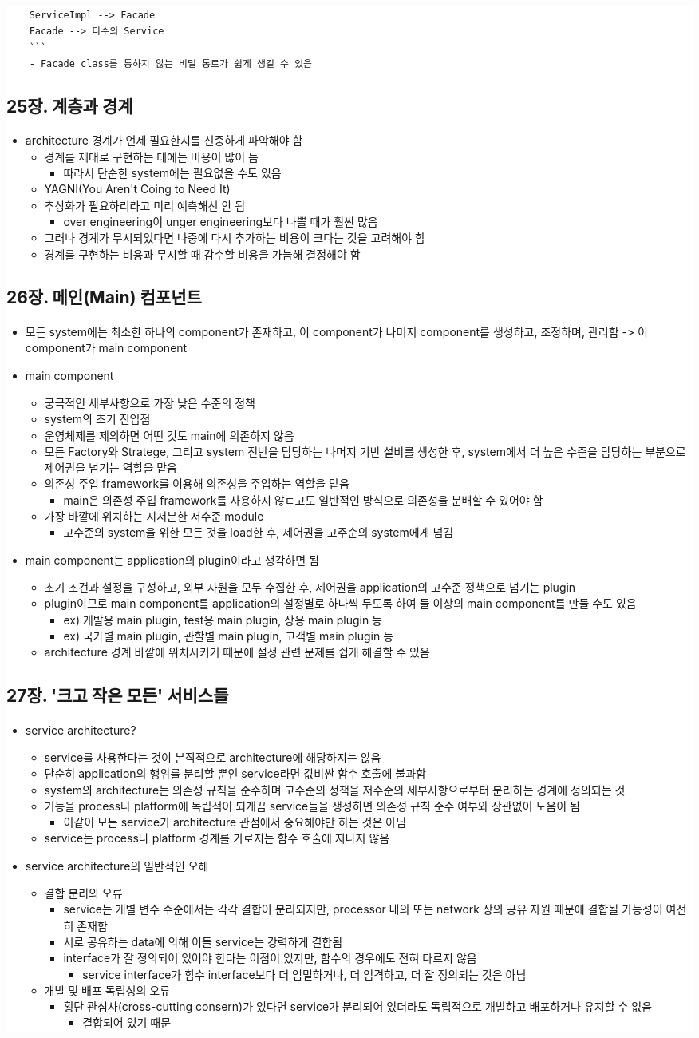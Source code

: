         ServiceImpl --> Facade
        Facade --> 다수의 Service
        ```
        - Facade class를 통하지 않는 비밀 통로가 쉽게 생길 수 있음


## 25장. 계층과 경계

- architecture 경계가 언제 필요한지를 신중하게 파악해야 함
    - 경계를 제대로 구현하는 데에는 비용이 많이 듬
        - 따라서 단순한 system에는 필요없을 수도 있음
    - YAGNI(You Aren't Coing to Need It)
    - 추상화가 필요하리라고 미리 예측해선 안 됨
        - over engineering이 unger engineering보다 나쁠 때가 훨씬 많음
    - 그러나 경계가 무시되었다면 나중에 다시 추가하는 비용이 크다는 것을 고려해야 함
    - 경계를  구현하는 비용과 무시할 때 감수할 비용을 가늠해 결정해야 함


## 26장. 메인(Main) 컴포넌트

- 모든 system에는 최소한 하나의 component가 존재하고, 이 component가 나머지 component를 생성하고, 조정하며, 관리함 -> 이 component가 main component
- main component
    - 궁극적인 세부사항으로 가장 낮은 수준의 정책
    - system의 초기 진입점
    - 운영체제를 제외하면 어떤 것도 main에 의존하지 않음
    - 모든 Factory와 Stratege, 그리고 system 전반을 담당하는 나머지 기반 설비를 생성한 후, system에서 더 높은 수준을 담당하는 부분으로 제어권을 넘기는 역할을 맡음
    - 의존성 주입 framework를 이용해 의존성을 주입하는 역할을 맡음
        - main은 의존성 주입 framework를 사용하지 않ㄷ고도 일반적인 방식으로 의존성을 분배할 수 있어야 함
    - 가장 바깥에 위치하는 지저분한 저수준 module
        - 고수준의 system을 위한 모든 것을 load한 후, 제어권을 고주순의 system에게 넘김

- main component는 application의 plugin이라고 생각하면 됨
    - 초기 조건과 설정을 구성하고, 외부 자원을 모두 수집한 후, 제어권을 application의 고수준 정책으로 넘기는 plugin
    - plugin이므로 main component를 application의 설정별로 하나씩 두도록 하여 둘 이상의 main component를 만들 수도 있음
        - ex) 개발용 main plugin, test용 main plugin, 상용 main plugin 등
        - ex) 국가별 main plugin, 관할별 main plugin, 고객별 main plugin 등
    - architecture 경계 바깥에 위치시키기 때문에 설정 관련 문제를 쉽게 해결할 수 있음


## 27장. '크고 작은 모든' 서비스들

- service architecture?
    - service를 사용한다는 것이 본직적으로 architecture에 해당하지는 않음
    - 단순히 application의 행위를 분리할 뿐인 service라면 값비싼 함수 호출에 불과함
    - system의 architecture는 의존성 규칙을 준수하며 고수준의 정책을 저수준의 세부사항으로부터 분리하는 경계에 정의되는 것
    - 기능을 process나 platform에 독립적이 되게끔 service들을 생성하면 의존성 규칙 준수 여부와 상관없이 도움이 됨
        - 이같이 모든 service가 architecture 관점에서 중요해야만 하는 것은 아님
    - service는 process나 platform 경계를 가로지는 함수 호출에 지나지 않음

- service architecture의 일반적인 오해
    - 결합 분리의 오류
        - service는 개별 변수 수준에서는 각각 결합이 분리되지만, processor 내의 또는 network 상의 공유 자원 때문에 결합될 가능성이 여전히 존재함
        - 서로 공유하는 data에 의해 이들 service는 강력하게 결합됨
        - interface가 잘 정의되어 있어야 한다는 이점이 있지만, 함수의 경우에도 전혀 다르지 않음
            - service interface가 함수 interface보다 더 엄밀하거나, 더 엄격하고, 더 잘 정의되는 것은 아님
    - 개발 및 배포 독립성의 오류
        - 횡단 관심사(cross-cutting consern)가 있다면 service가 분리되어 있더라도 독립적으로 개발하고 배포하거나 유지할 수 없음
            - 결합되어 있기 때문
